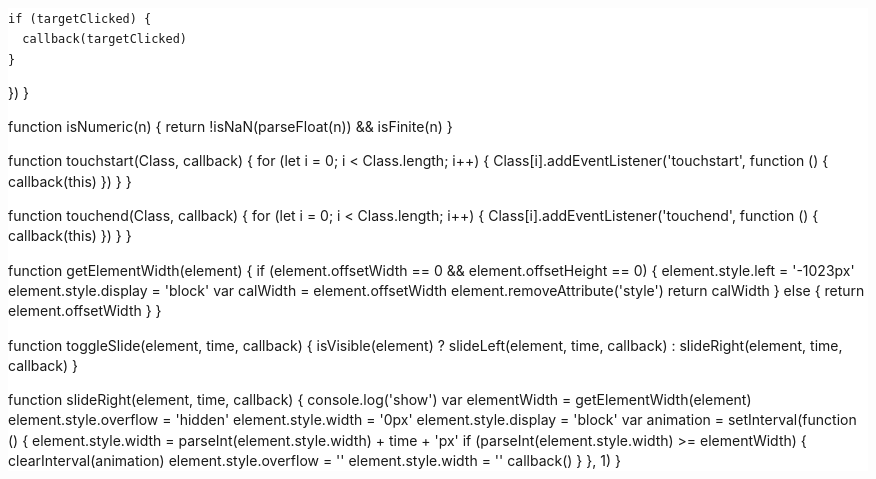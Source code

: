     if (targetClicked) {
      callback(targetClicked)
    }
  })
}

function isNumeric(n) {
  return !isNaN(parseFloat(n)) && isFinite(n)
}

function touchstart(Class, callback) {
  for (let i = 0; i < Class.length; i++) {
    Class[i].addEventListener('touchstart', function () {
      callback(this)
    })
  }
}

function touchend(Class, callback) {
  for (let i = 0; i < Class.length; i++) {
    Class[i].addEventListener('touchend', function () {
      callback(this)
    })
  }
}

function getElementWidth(element) {
  if (element.offsetWidth == 0 && element.offsetHeight == 0) {
    element.style.left = '-1023px'
    element.style.display = 'block'
    var calWidth = element.offsetWidth
    element.removeAttribute('style')
    return calWidth
  } else {
    return element.offsetWidth
  }
}

function toggleSlide(element, time, callback) {
  isVisible(element)
    ? slideLeft(element, time, callback)
    : slideRight(element, time, callback)
}

function slideRight(element, time, callback) {
  console.log('show')
  var elementWidth = getElementWidth(element)
  element.style.overflow = 'hidden'
  element.style.width = '0px'
  element.style.display = 'block'
  var animation = setInterval(function () {
    element.style.width = parseInt(element.style.width) + time + 'px'
    if (parseInt(element.style.width) >= elementWidth) {
      clearInterval(animation)
      element.style.overflow = ''
      element.style.width = ''
      callback()
    }
  }, 1)
}
